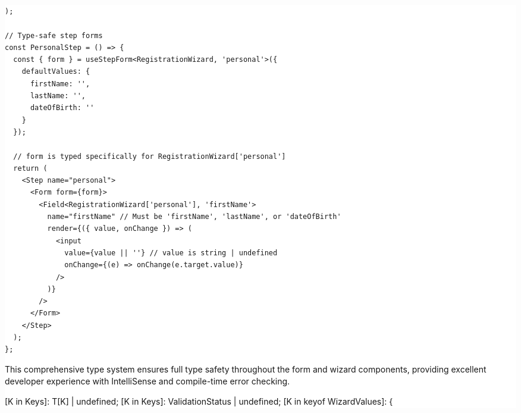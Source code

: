 ```tsx
);

// Type-safe step forms
const PersonalStep = () => {
  const { form } = useStepForm<RegistrationWizard, 'personal'>({
    defaultValues: {
      firstName: '',
      lastName: '',
      dateOfBirth: ''
    }
  });

  // form is typed specifically for RegistrationWizard['personal']
  return (
    <Step name="personal">
      <Form form={form}>
        <Field<RegistrationWizard['personal'], 'firstName'>
          name="firstName" // Must be 'firstName', 'lastName', or 'dateOfBirth'
          render={({ value, onChange }) => (
            <input 
              value={value || ''} // value is string | undefined
              onChange={(e) => onChange(e.target.value)}
            />
          )}
        />
      </Form>
    </Step>
  );
};
```

This comprehensive type system ensures full type safety throughout the form and wizard components, providing excellent developer experience with IntelliSense and compile-time error checking.

  [K in Keys]: T[K] | undefined;
  [K in Keys]: ValidationStatus | undefined;
  [K in keyof WizardValues]: {
